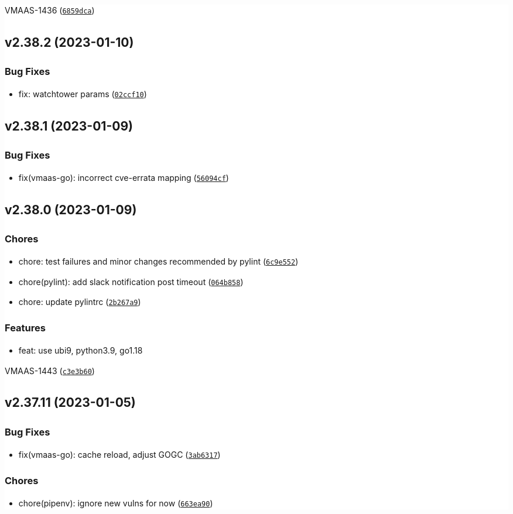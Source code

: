 VMAAS-1436 ([`6859dca`](https://github.com/RedHatInsights/vmaas/commit/6859dca4da5863c528d68494cdd07de3e4e8f639))


## v2.38.2 (2023-01-10)

### Bug Fixes

* fix: watchtower params ([`02ccf10`](https://github.com/RedHatInsights/vmaas/commit/02ccf1026592dfc42b1a0b763fcfb9667d0e04cb))


## v2.38.1 (2023-01-09)

### Bug Fixes

* fix(vmaas-go): incorrect cve-errata mapping ([`56094cf`](https://github.com/RedHatInsights/vmaas/commit/56094cffee0ffaff4b4e7218af51a03b69f9f2d6))


## v2.38.0 (2023-01-09)

### Chores

* chore: test failures and  minor changes recommended by pylint ([`6c9e552`](https://github.com/RedHatInsights/vmaas/commit/6c9e5522f4408a62991206b03e42f6e3db83ab6a))

* chore(pylint): add slack notification post timeout ([`064b858`](https://github.com/RedHatInsights/vmaas/commit/064b858061544a5052799b9b3b4e3a33a78c5ea0))

* chore: update pylintrc ([`2b267a9`](https://github.com/RedHatInsights/vmaas/commit/2b267a90d2bbf996af75a8a6e929516e6e1c588b))

### Features

* feat: use ubi9, python3.9, go1.18

VMAAS-1443 ([`c3e3b60`](https://github.com/RedHatInsights/vmaas/commit/c3e3b602fc8c6731bed14550cde967c5287cb495))


## v2.37.11 (2023-01-05)

### Bug Fixes

* fix(vmaas-go): cache reload, adjust GOGC ([`3ab6317`](https://github.com/RedHatInsights/vmaas/commit/3ab6317ef2c2f5547729f78553adf897fa9d46f3))

### Chores

* chore(pipenv): ignore new vulns for now ([`663ea90`](https://github.com/RedHatInsights/vmaas/commit/663ea90fa87866a0804b24c8d55cd9fbd6b1570a))
